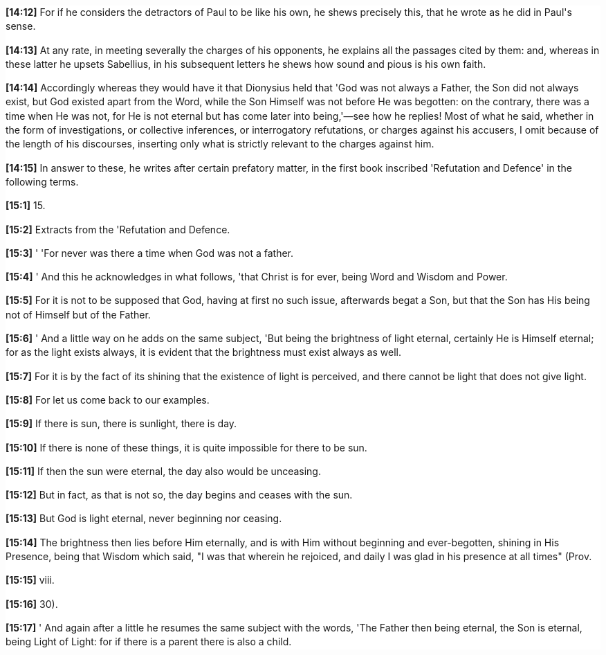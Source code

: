**[14:12]** For if he considers the detractors of Paul to be like his own, he shews precisely this, that he wrote as he did in Paul's sense.

**[14:13]** At any rate, in meeting severally the charges of his opponents, he explains all the passages cited by them: and, whereas in these latter he upsets Sabellius, in his subsequent letters he shews how sound and pious is his own faith.

**[14:14]** Accordingly whereas they would have it that Dionysius held that 'God was not always a Father, the Son did not always exist, but God existed apart from the Word, while the Son Himself was not before He was begotten: on the contrary, there was a time when He was not, for He is not eternal but has come later into being,'—see how he replies! Most of what he said, whether in the form of investigations, or collective inferences, or interrogatory refutations, or charges against his accusers, I omit because of the length of his discourses, inserting only what is strictly relevant to the charges against him.

**[14:15]** In answer to these, he writes after certain prefatory matter, in the first book inscribed 'Refutation and Defence' in the following terms.

**[15:1]** 15.

**[15:2]** Extracts from the 'Refutation and Defence.

**[15:3]** '  'For never was there a time when God was not a father.

**[15:4]** ' And this he acknowledges in what follows, 'that Christ is for ever, being Word and Wisdom and Power.

**[15:5]** For it is not to be supposed that God, having at first no such issue, afterwards begat a Son, but that the Son has His being not of Himself but of the Father.

**[15:6]** ' And a little way on he adds on the same subject, 'But being the brightness of light eternal, certainly He is Himself eternal; for as the light exists always, it is evident that the brightness must exist always as well.

**[15:7]** For it is by the fact of its shining that the existence of light is perceived, and there cannot be light that does not give light.

**[15:8]** For let us come back to our examples.

**[15:9]** If there is sun, there is sunlight, there is day.

**[15:10]** If there is none of these things, it is quite impossible for there to be sun.

**[15:11]** If then the sun were eternal, the day also would be unceasing.

**[15:12]** But in fact, as that is not so, the day begins and ceases with the sun.

**[15:13]** But God is light eternal, never beginning nor ceasing.

**[15:14]** The brightness then lies before Him eternally, and is with Him without beginning and ever-begotten, shining in His Presence, being that Wisdom which said, "I was that wherein he rejoiced, and daily I was glad in his presence at all times" (Prov.

**[15:15]** viii.

**[15:16]** 30).

**[15:17]** ' And again after a little he resumes the same subject with the words, 'The Father then being eternal, the Son is eternal, being Light of Light: for if there is a parent there is also a child.
